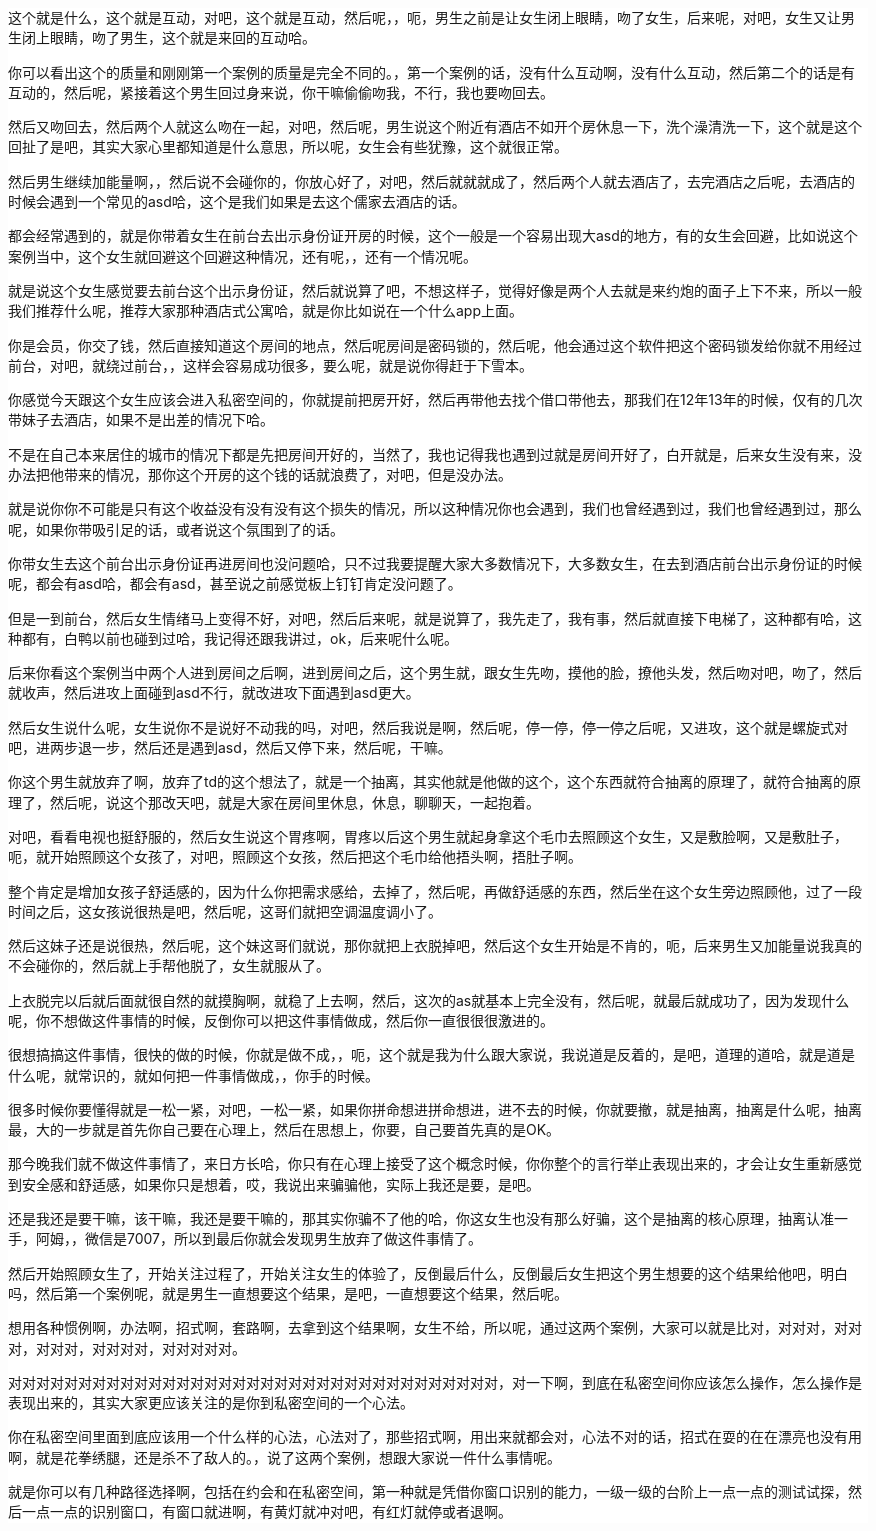 这个就是什么，这个就是互动，对吧，这个就是互动，然后呢，，呃，男生之前是让女生闭上眼睛，吻了女生，后来呢，对吧，女生又让男生闭上眼睛，吻了男生，这个就是来回的互动哈。

你可以看出这个的质量和刚刚第一个案例的质量是完全不同的。，第一个案例的话，没有什么互动啊，没有什么互动，然后第二个的话是有互动的，然后呢，紧接着这个男生回过身来说，你干嘛偷偷吻我，不行，我也要吻回去。

然后又吻回去，然后两个人就这么吻在一起，对吧，然后呢，男生说这个附近有酒店不如开个房休息一下，洗个澡清洗一下，这个就是这个回扯了是吧，其实大家心里都知道是什么意思，所以呢，女生会有些犹豫，这个就很正常。

然后男生继续加能量啊，，然后说不会碰你的，你放心好了，对吧，然后就就就成了，然后两个人就去酒店了，去完酒店之后呢，去酒店的时候会遇到一个常见的asd哈，这个是我们如果是去这个儒家去酒店的话。

都会经常遇到的，就是你带着女生在前台去出示身份证开房的时候，这个一般是一个容易出现大asd的地方，有的女生会回避，比如说这个案例当中，这个女生就回避这个回避这种情况，还有呢，，还有一个情况呢。

就是说这个女生感觉要去前台这个出示身份证，然后就说算了吧，不想这样子，觉得好像是两个人去就是来约炮的面子上下不来，所以一般我们推荐什么呢，推荐大家那种酒店式公寓哈，就是你比如说在一个什么app上面。

你是会员，你交了钱，然后直接知道这个房间的地点，然后呢房间是密码锁的，然后呢，他会通过这个软件把这个密码锁发给你就不用经过前台，对吧，就绕过前台，，这样会容易成功很多，要么呢，就是说你得赶于下雪本。

你感觉今天跟这个女生应该会进入私密空间的，你就提前把房开好，然后再带他去找个借口带他去，那我们在12年13年的时候，仅有的几次带妹子去酒店，如果不是出差的情况下哈。

不是在自己本来居住的城市的情况下都是先把房间开好的，当然了，我也记得我也遇到过就是房间开好了，白开就是，后来女生没有来，没办法把他带来的情况，那你这个开房的这个钱的话就浪费了，对吧，但是没办法。

就是说你你不可能是只有这个收益没有没有没有这个损失的情况，所以这种情况你也会遇到，我们也曾经遇到过，我们也曾经遇到过，那么呢，如果你带吸引足的话，或者说这个氛围到了的话。

你带女生去这个前台出示身份证再进房间也没问题哈，只不过我要提醒大家大多数情况下，大多数女生，在去到酒店前台出示身份证的时候呢，都会有asd哈，都会有asd，甚至说之前感觉板上钉钉肯定没问题了。

但是一到前台，然后女生情绪马上变得不好，对吧，然后后来呢，就是说算了，我先走了，我有事，然后就直接下电梯了，这种都有哈，这种都有，白鸭以前也碰到过哈，我记得还跟我讲过，ok，后来呢什么呢。

后来你看这个案例当中两个人进到房间之后啊，进到房间之后，这个男生就，跟女生先吻，摸他的脸，撩他头发，然后吻对吧，吻了，然后就收声，然后进攻上面碰到asd不行，就改进攻下面遇到asd更大。

然后女生说什么呢，女生说你不是说好不动我的吗，对吧，然后我说是啊，然后呢，停一停，停一停之后呢，又进攻，这个就是螺旋式对吧，进两步退一步，然后还是遇到asd，然后又停下来，然后呢，干嘛。

你这个男生就放弃了啊，放弃了td的这个想法了，就是一个抽离，其实他就是他做的这个，这个东西就符合抽离的原理了，就符合抽离的原理了，然后呢，说这个那改天吧，就是大家在房间里休息，休息，聊聊天，一起抱着。

对吧，看看电视也挺舒服的，然后女生说这个胃疼啊，胃疼以后这个男生就起身拿这个毛巾去照顾这个女生，又是敷脸啊，又是敷肚子，呃，就开始照顾这个女孩了，对吧，照顾这个女孩，然后把这个毛巾给他捂头啊，捂肚子啊。

整个肯定是增加女孩子舒适感的，因为什么你把需求感给，去掉了，然后呢，再做舒适感的东西，然后坐在这个女生旁边照顾他，过了一段时间之后，这女孩说很热是吧，然后呢，这哥们就把空调温度调小了。

然后这妹子还是说很热，然后呢，这个妹这哥们就说，那你就把上衣脱掉吧，然后这个女生开始是不肯的，呃，后来男生又加能量说我真的不会碰你的，然后就上手帮他脱了，女生就服从了。

上衣脱完以后就后面就很自然的就摸胸啊，就稳了上去啊，然后，这次的as就基本上完全没有，然后呢，就最后就成功了，因为发现什么呢，你不想做这件事情的时候，反倒你可以把这件事情做成，然后你一直很很很激进的。

很想搞搞这件事情，很快的做的时候，你就是做不成，，呃，这个就是我为什么跟大家说，我说道是反着的，是吧，道理的道哈，就是道是什么呢，就常识的，就如何把一件事情做成，，你手的时候。

很多时候你要懂得就是一松一紧，对吧，一松一紧，如果你拼命想进拼命想进，进不去的时候，你就要撤，就是抽离，抽离是什么呢，抽离最，大的一步就是首先你自己要在心理上，然后在思想上，你要，自己要首先真的是OK。

那今晚我们就不做这件事情了，来日方长哈，你只有在心理上接受了这个概念时候，你你整个的言行举止表现出来的，才会让女生重新感觉到安全感和舒适感，如果你只是想着，哎，我说出来骗骗他，实际上我还是要，是吧。

还是我还是要干嘛，该干嘛，我还是要干嘛的，那其实你骗不了他的哈，你这女生也没有那么好骗，这个是抽离的核心原理，抽离认准一手，阿姆，，微信是7007，所以到最后你就会发现男生放弃了做这件事情了。

然后开始照顾女生了，开始关注过程了，开始关注女生的体验了，反倒最后什么，反倒最后女生把这个男生想要的这个结果给他吧，明白吗，然后第一个案例呢，就是男生一直想要这个结果，是吧，一直想要这个结果，然后呢。

想用各种惯例啊，办法啊，招式啊，套路啊，去拿到这个结果啊，女生不给，所以呢，通过这两个案例，大家可以就是比对，对对对，对对对，对对对，对对对对，对对对对对。

对对对对对对对对对对对对对对对对对对对对对对对对对对对对对对对对对对对，对一下啊，到底在私密空间你应该怎么操作，怎么操作是表现出来的，其实大家更应该关注的是你到私密空间的一个心法。

你在私密空间里面到底应该用一个什么样的心法，心法对了，那些招式啊，用出来就都会对，心法不对的话，招式在耍的在在漂亮也没有用啊，就是花拳绣腿，还是杀不了敌人的。，说了这两个案例，想跟大家说一件什么事情呢。

就是你可以有几种路径选择啊，包括在约会和在私密空间，第一种就是凭借你窗口识别的能力，一级一级的台阶上一点一点的测试试探，然后一点一点的识别窗口，有窗口就进啊，有黄灯就冲对吧，有红灯就停或者退啊。
